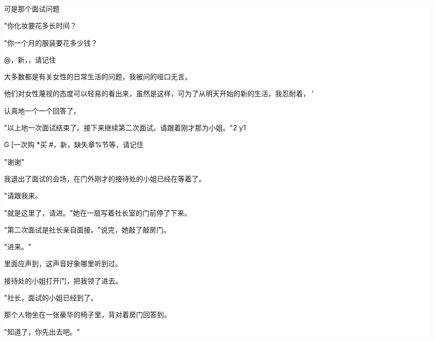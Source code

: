 

可是那个面试问题



"你化妆要花多长时间？



"你一个月的服装要花多少钱？

@，新，，请记住



大多数都是有关女性的日常生活的问题，我被问的哑口无言。



他们对女性蔑视的态度可以轻易的看出来，虽然是这样，可为了从明天开始的新的生活，我忍耐着， '



认真地一个一个回答了。



"以上地一次面试结束了。接下来继续第二次面试。请跟着刚才那为小姐。"2 y1

G [一次购 *买 #，新，缺失章%节等，请记住



"谢谢"



我退出了面试的会场，在门外刚才的接待处的小姐已经在等着了。



"请跟我来。



"就是这里了，请进。"她在一扇写着社长室的门前停了下来。



"第二次面试是社长亲自面接。"说完，她敲了敲房门。



"进来。"



里面应声到，这声音好象哪里听到过。



接待处的小姐打开门，把我领了进去。



"社长，面试的小姐已经到了。



那个人物坐在一张豪华的椅子里，背对着房门回答到。



"知道了，你先出去吧。"
